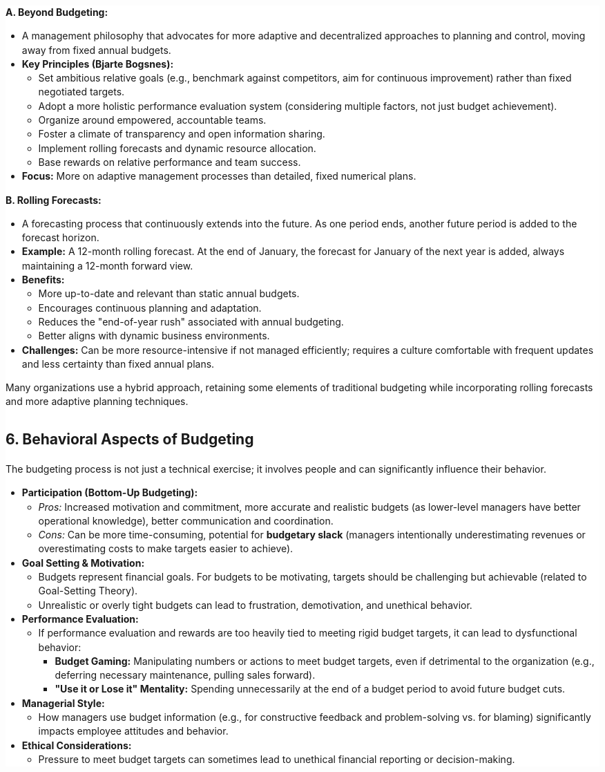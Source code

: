 **A. Beyond Budgeting:**
*   A management philosophy that advocates for more adaptive and decentralized approaches to planning and control, moving away from fixed annual budgets.
*   **Key Principles (Bjarte Bogsnes):**
    *   Set ambitious relative goals (e.g., benchmark against competitors, aim for continuous improvement) rather than fixed negotiated targets.
    *   Adopt a more holistic performance evaluation system (considering multiple factors, not just budget achievement).
    *   Organize around empowered, accountable teams.
    *   Foster a climate of transparency and open information sharing.
    *   Implement rolling forecasts and dynamic resource allocation.
    *   Base rewards on relative performance and team success.
*   **Focus:** More on adaptive management processes than detailed, fixed numerical plans.

**B. Rolling Forecasts:**
*   A forecasting process that continuously extends into the future. As one period ends, another future period is added to the forecast horizon.
*   **Example:** A 12-month rolling forecast. At the end of January, the forecast for January of the next year is added, always maintaining a 12-month forward view.
*   **Benefits:**
    *   More up-to-date and relevant than static annual budgets.
    *   Encourages continuous planning and adaptation.
    *   Reduces the "end-of-year rush" associated with annual budgeting.
    *   Better aligns with dynamic business environments.
*   **Challenges:** Can be more resource-intensive if not managed efficiently; requires a culture comfortable with frequent updates and less certainty than fixed annual plans.

Many organizations use a hybrid approach, retaining some elements of traditional budgeting while incorporating rolling forecasts and more adaptive planning techniques.

## 6. Behavioral Aspects of Budgeting

The budgeting process is not just a technical exercise; it involves people and can significantly influence their behavior.

*   **Participation (Bottom-Up Budgeting):**
    *   *Pros:* Increased motivation and commitment, more accurate and realistic budgets (as lower-level managers have better operational knowledge), better communication and coordination.
    *   *Cons:* Can be more time-consuming, potential for **budgetary slack** (managers intentionally underestimating revenues or overestimating costs to make targets easier to achieve).
*   **Goal Setting & Motivation:**
    *   Budgets represent financial goals. For budgets to be motivating, targets should be challenging but achievable (related to Goal-Setting Theory).
    *   Unrealistic or overly tight budgets can lead to frustration, demotivation, and unethical behavior.
*   **Performance Evaluation:**
    *   If performance evaluation and rewards are too heavily tied to meeting rigid budget targets, it can lead to dysfunctional behavior:
        *   **Budget Gaming:** Manipulating numbers or actions to meet budget targets, even if detrimental to the organization (e.g., deferring necessary maintenance, pulling sales forward).
        *   **"Use it or Lose it" Mentality:** Spending unnecessarily at the end of a budget period to avoid future budget cuts.
*   **Managerial Style:**
    *   How managers use budget information (e.g., for constructive feedback and problem-solving vs. for blaming) significantly impacts employee attitudes and behavior.
*   **Ethical Considerations:**
    *   Pressure to meet budget targets can sometimes lead to unethical financial reporting or decision-making.
